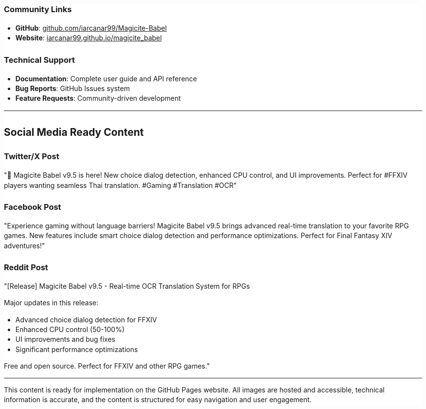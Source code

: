 ### Community Links
- **GitHub**: [github.com/iarcanar99/Magicite-Babel](https://github.com/iarcanar99/Magicite-Babel)
- **Website**: [iarcanar99.github.io/magicite_babel](https://iarcanar99.github.io/magicite_babel/)

### Technical Support
- **Documentation**: Complete user guide and API reference
- **Bug Reports**: GitHub Issues system
- **Feature Requests**: Community-driven development

---

## Social Media Ready Content

### Twitter/X Post
"🚀 Magicite Babel v9.5 is here! New choice dialog detection, enhanced CPU control, and UI improvements. Perfect for #FFXIV players wanting seamless Thai translation. #Gaming #Translation #OCR"

### Facebook Post  
"Experience gaming without language barriers! Magicite Babel v9.5 brings advanced real-time translation to your favorite RPG games. New features include smart choice dialog detection and performance optimizations. Perfect for Final Fantasy XIV adventures!"

### Reddit Post
"[Release] Magicite Babel v9.5 - Real-time OCR Translation System for RPGs

Major updates in this release:
- Advanced choice dialog detection for FFXIV
- Enhanced CPU control (50-100%)
- UI improvements and bug fixes
- Significant performance optimizations

Free and open source. Perfect for FFXIV and other RPG games."

---

This content is ready for implementation on the GitHub Pages website. All images are hosted and accessible, technical information is accurate, and the content is structured for easy navigation and user engagement.